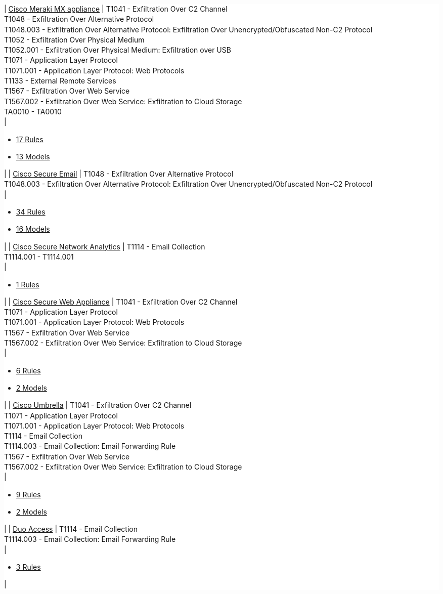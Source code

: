 |             [Cisco Meraki MX appliance](../DS/Cisco/cisco_meraki_mx_appliance/ds_cisco_cisco_meraki_mx_appliance.md)             | T1041 - Exfiltration Over C2 Channel<br>T1048 - Exfiltration Over Alternative Protocol<br>T1048.003 - Exfiltration Over Alternative Protocol: Exfiltration Over Unencrypted/Obfuscated Non-C2 Protocol<br>T1052 - Exfiltration Over Physical Medium<br>T1052.001 - Exfiltration Over Physical Medium: Exfiltration over USB<br>T1071 - Application Layer Protocol<br>T1071.001 - Application Layer Protocol: Web Protocols<br>T1133 - External Remote Services<br>T1567 - Exfiltration Over Web Service<br>T1567.002 - Exfiltration Over Web Service: Exfiltration to Cloud Storage<br>TA0010 - TA0010<br> | [<ul><li>17 Rules</li></ul><ul><li>13 Models</li></ul>](../DS/Cisco/cisco_meraki_mx_appliance/RM/r_m_cisco_cisco_meraki_mx_appliance_Data_Leak.md)                 |
|                       [Cisco Secure Email](../DS/Cisco/cisco_secure_email/ds_cisco_cisco_secure_email.md)                        | T1048 - Exfiltration Over Alternative Protocol<br>T1048.003 - Exfiltration Over Alternative Protocol: Exfiltration Over Unencrypted/Obfuscated Non-C2 Protocol<br>                                                                                                                                                                                                                                                                                                                                                                                                                                         | [<ul><li>34 Rules</li></ul><ul><li>16 Models</li></ul>](../DS/Cisco/cisco_secure_email/RM/r_m_cisco_cisco_secure_email_Data_Leak.md)                               |
|     [Cisco Secure Network Analytics](../DS/Cisco/cisco_secure_network_analytics/ds_cisco_cisco_secure_network_analytics.md)      | T1114 - Email Collection<br>T1114.001 - T1114.001<br>                                                                                                                                                                                                                                                                                                                                                                                                                                                                                                                                                      | [<ul><li>1 Rules</li></ul>](../DS/Cisco/cisco_secure_network_analytics/RM/r_m_cisco_cisco_secure_network_analytics_Data_Leak.md)                                   |
|           [Cisco Secure Web Appliance](../DS/Cisco/cisco_secure_web_appliance/ds_cisco_cisco_secure_web_appliance.md)            | T1041 - Exfiltration Over C2 Channel<br>T1071 - Application Layer Protocol<br>T1071.001 - Application Layer Protocol: Web Protocols<br>T1567 - Exfiltration Over Web Service<br>T1567.002 - Exfiltration Over Web Service: Exfiltration to Cloud Storage<br>                                                                                                                                                                                                                                                                                                                                               | [<ul><li>6 Rules</li></ul><ul><li>2 Models</li></ul>](../DS/Cisco/cisco_secure_web_appliance/RM/r_m_cisco_cisco_secure_web_appliance_Data_Leak.md)                 |
|                             [Cisco Umbrella](../DS/Cisco/cisco_umbrella/ds_cisco_cisco_umbrella.md)                              | T1041 - Exfiltration Over C2 Channel<br>T1071 - Application Layer Protocol<br>T1071.001 - Application Layer Protocol: Web Protocols<br>T1114 - Email Collection<br>T1114.003 - Email Collection: Email Forwarding Rule<br>T1567 - Exfiltration Over Web Service<br>T1567.002 - Exfiltration Over Web Service: Exfiltration to Cloud Storage<br>                                                                                                                                                                                                                                                            | [<ul><li>9 Rules</li></ul><ul><li>2 Models</li></ul>](../DS/Cisco/cisco_umbrella/RM/r_m_cisco_cisco_umbrella_Data_Leak.md)                                         |
|                                   [Duo Access](../DS/Cisco/duo_access/ds_cisco_duo_access.md)                                    | T1114 - Email Collection<br>T1114.003 - Email Collection: Email Forwarding Rule<br>                                                                                                                                                                                                                                                                                                                                                                                                                                                                                                                        | [<ul><li>3 Rules</li></ul>](../DS/Cisco/duo_access/RM/r_m_cisco_duo_access_Data_Leak.md)                                                                           |